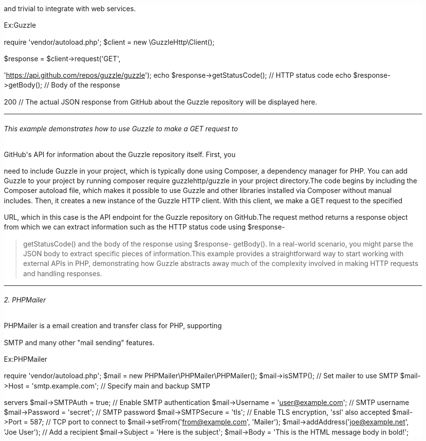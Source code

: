 and trivial to integrate with web services.

Ex:Guzzle

require 'vendor/autoload.php';
$client = new \GuzzleHttp\Client();

$response = $client->request('GET',

'https://api.github.com/repos/guzzle/guzzle');
echo $response->getStatusCode(); // HTTP status code
echo $response->getBody(); // Body of the response

200
// The actual JSON response from GitHub about the Guzzle repository will be displayed here.


-----

###### This example demonstrates how to use Guzzle to make a GET request to

GitHub's API for information about the Guzzle repository itself. First, you

need to include Guzzle in your project, which is typically done using
Composer, a dependency manager for PHP. You can add Guzzle to your project by running composer require guzzlehttp/guzzle in your project
directory.The code begins by including the Composer autoload file, which
makes it possible to use Guzzle and other libraries installed via Composer without manual includes. Then, it creates a new instance of the Guzzle
HTTP client. With this client, we make a GET request to the specified

URL, which in this case is the API endpoint for the Guzzle repository on
GitHub.The request method returns a response object from which we can extract information such as the HTTP status code using $response-
>getStatusCode() and the body of the response using $response-
>getBody(). In a real-world scenario, you might parse the JSON body to
extract specific pieces of information.This example provides a straightforward way to start working with external APIs in PHP,
demonstrating how Guzzle abstracts away much of the complexity
involved in making HTTP requests and handling responses.


-----

###### 2. PHPMailer

PHPMailer is a email creation and transfer class for PHP, supporting

SMTP and many other "mail sending" features.

Ex:PHPMailer

require 'vendor/autoload.php';
$mail = new PHPMailer\PHPMailer\PHPMailer();
$mail->isSMTP(); // Set mailer to use SMTP
$mail->Host = 'smtp.example.com'; // Specify main and backup SMTP

servers
$mail->SMTPAuth = true; // Enable SMTP authentication
$mail->Username = 'user@example.com'; // SMTP username
$mail->Password = 'secret'; // SMTP password
$mail->SMTPSecure = 'tls'; // Enable TLS encryption, 'ssl' also
accepted
$mail->Port = 587; // TCP port to connect to
$mail->setFrom('from@example.com', 'Mailer');
$mail->addAddress('joe@example.net', 'Joe User'); // Add a recipient $mail->Subject = 'Here is the subject';
$mail->Body = 'This is the HTML message body in bold!';
